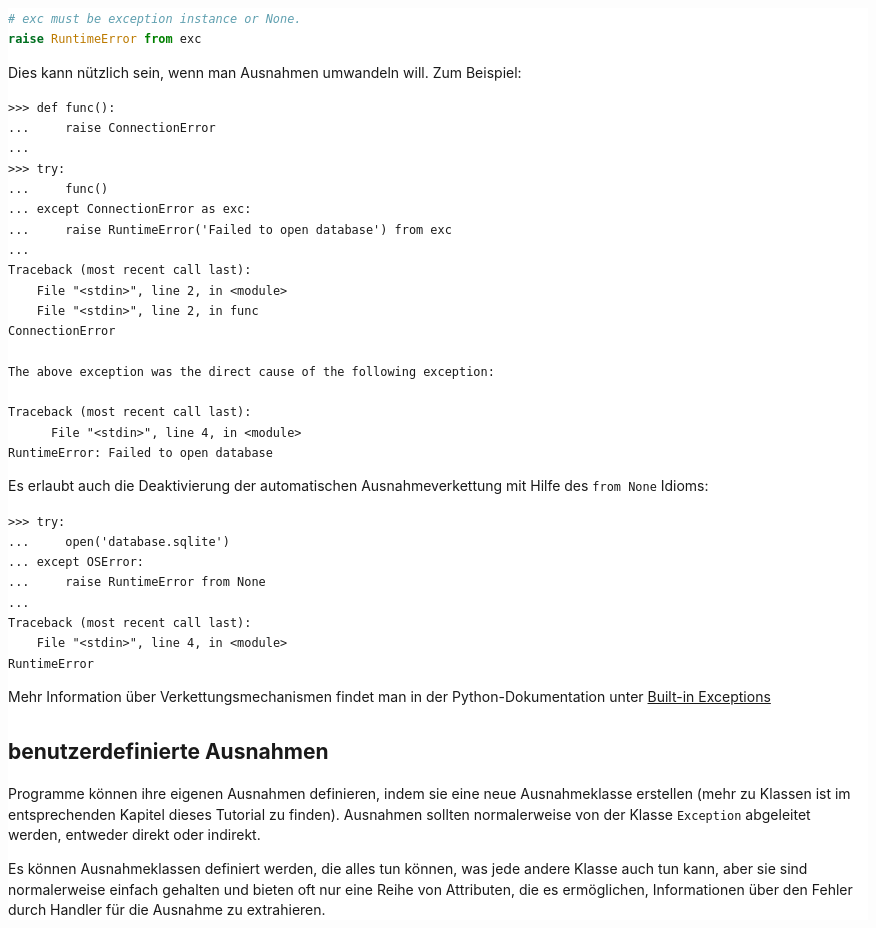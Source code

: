 ```python
# exc must be exception instance or None.
raise RuntimeError from exc
```

Dies kann nützlich sein, wenn man Ausnahmen umwandeln will. Zum Beispiel:

```pycon
>>> def func():
...     raise ConnectionError
...
>>> try:
...     func()
... except ConnectionError as exc:
...     raise RuntimeError('Failed to open database') from exc
...
Traceback (most recent call last):
    File "<stdin>", line 2, in <module>
    File "<stdin>", line 2, in func
ConnectionError

The above exception was the direct cause of the following exception:

Traceback (most recent call last):
      File "<stdin>", line 4, in <module>
RuntimeError: Failed to open database
```

Es erlaubt auch die Deaktivierung der automatischen Ausnahmeverkettung mit Hilfe des `from None` Idioms:

```pycon
>>> try:
...     open('database.sqlite')
... except OSError:
...     raise RuntimeError from None
...
Traceback (most recent call last):
    File "<stdin>", line 4, in <module>
RuntimeError
```

Mehr Information über Verkettungsmechanismen findet man in der Python-Dokumentation unter [Built-in Exceptions](https://docs.python.org/3/library/exceptions.html#bltin-exceptions)

## benutzerdefinierte Ausnahmen

Programme können ihre eigenen Ausnahmen definieren, indem sie eine neue Ausnahmeklasse erstellen (mehr zu Klassen ist im entsprechenden Kapitel dieses Tutorial zu finden). Ausnahmen sollten normalerweise von der Klasse `Exception` abgeleitet werden, entweder direkt oder indirekt.

Es können Ausnahmeklassen definiert werden, die alles tun können, was jede andere Klasse auch tun kann, aber sie sind normalerweise einfach gehalten und bieten oft nur eine Reihe von Attributen, die es ermöglichen, Informationen über den Fehler durch Handler für die Ausnahme zu extrahieren.
